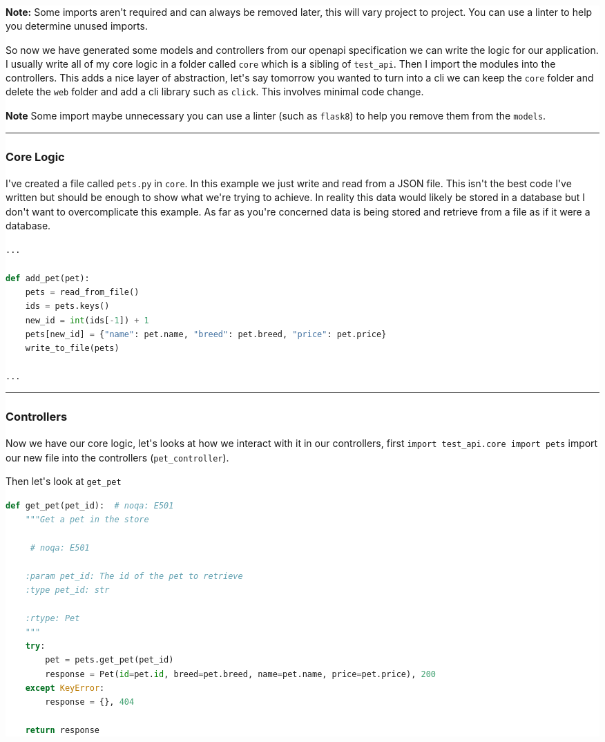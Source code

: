 **Note:** Some imports aren't required and can always be removed later, this will vary project to project. You can use a linter to help you determine
unused imports.

So now we have generated some models and controllers from our openapi specification we can write the logic for our application. I usually
write all of my core logic in a folder called `core` which is a sibling of `test_api`. Then I import the modules into the controllers. This
adds a nice layer of abstraction, let's say tomorrow you wanted to turn into a cli we can keep the `core` folder and delete the `web` folder
and add a cli library such as `click`. This involves minimal code change.

**Note** Some import maybe unnecessary you can use a linter (such as `flask8`) to help you remove them from the `models`.

---

### Core Logic

I've created a file called `pets.py` in `core`. In this example we just write and read from a JSON
file. This isn't the best code I've written but should be enough to show what we're trying to achieve.
In reality this data would likely be stored in a database but I don't want to overcomplicate this
example. As far as you're concerned data is being stored and retrieve from a file as if it were a
database.

```python
...

def add_pet(pet):
    pets = read_from_file()
    ids = pets.keys()
    new_id = int(ids[-1]) + 1
    pets[new_id] = {"name": pet.name, "breed": pet.breed, "price": pet.price}
    write_to_file(pets)

...
```

---

### Controllers

Now we have our core logic, let's looks at how we interact with it in our controllers, first
`import test_api.core import pets` import our new file into the controllers (`pet_controller`).

Then let's look at `get_pet`

```python
def get_pet(pet_id):  # noqa: E501
    """Get a pet in the store

     # noqa: E501

    :param pet_id: The id of the pet to retrieve
    :type pet_id: str

    :rtype: Pet
    """
    try:
        pet = pets.get_pet(pet_id)
        response = Pet(id=pet.id, breed=pet.breed, name=pet.name, price=pet.price), 200
    except KeyError:
        response = {}, 404

    return response
```
